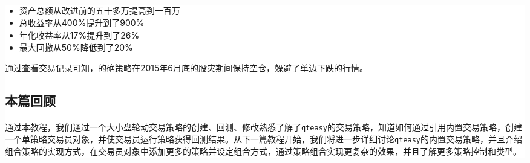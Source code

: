 - 资产总额从改进前的五十多万提高到一百万
- 总收益率从400%提升到了900%
- 年化收益率从17%提升到了26%
- 最大回撤从50%降低到了20%

通过查看交易记录可知，的确策略在2015年6月底的股灾期间保持空仓，躲避了单边下跌的行情。
## 本篇回顾

通过本教程，我们通过一个大小盘轮动交易策略的创建、回测、修改熟悉了解了`qteasy`的交易策略，知道如何通过引用内置交易策略，创建一个单策略交易员对象，并使交易员运行策略获得回测结果。从下一篇教程开始，我们将进一步详细讨论`qteasy`的内置交易策略，并且介绍组合策略的实现方式，在交易员对象中添加更多的策略并设定组合方式，通过策略组合实现更复杂的效果，并且了解更多策略控制和类型。